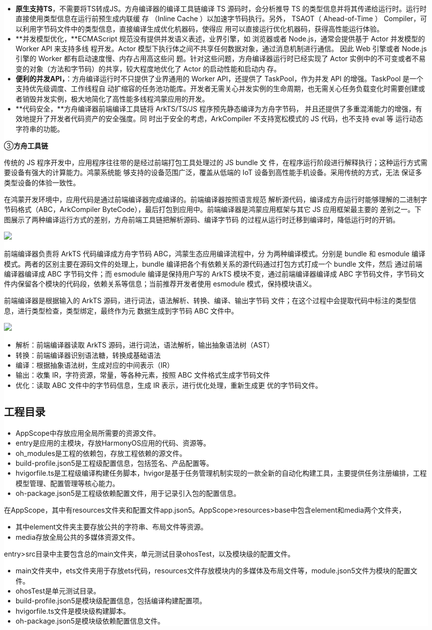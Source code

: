 * **原生支持TS**，不需要将TS转成JS。方舟编译器的编译工具链编译 TS 源码时，会分析推导 TS 的类型信息并将其传递给运行时。运行时直接使用类型信息在运行前预生成内联缓 存 （Inline Cache ）以加速字节码执行。另外， TSAOT（ Ahead-of-Time ） Compiler，可以利用字节码文件中的类型信息，直接编译生成优化机器码，使得应 用可以直接运行优化机器码，获得高性能运行体验。
* **并发模型优化，**ECMAScript 规范没有提供并发语义表述，业界引擎，如 浏览器或者 Node.js，通常会提供基于 Actor 并发模型的 Worker API 来支持多线 程开发。Actor 模型下执行体之间不共享任何数据对象，通过消息机制进行通信。 因此 Web 引擎或者 Node.js 引擎的 Worker 都有启动速度慢、内存占用高这些问 题。针对这些问题，方舟编译器运行时已经实现了 Actor 实例中的不可变或者不易 变的对象（方法和字节码）的共享，较大程度地优化了 Actor 的启动性能和启动内 存。
* **便利的并发API，**：方舟编译运行时不只提供了业界通用的 Worker API，还提供了 TaskPool，作为并发 API 的增强。TaskPool 是一个支持优先级调度、工作线程自 动扩缩容的任务池功能库。开发者无需关心并发实例的生命周期，也无需关心任务负载变化时需要创建或者销毁并发实例，极大地简化了高性能多线程鸿蒙应用的开发。
* **代码安全，**方舟编译器前端编译工具链将 ArkTS/TS/JS 程序预先静态编译为方舟字节码， 并且还提供了多重混淆能力的增强，有效地提升了开发者代码资产的安全强度。同 时出于安全的考虑，ArkCompiler 不支持宽松模式的 JS 代码，也不支持 eval 等 运行动态字符串的功能。



③**方舟工具链**

传统的 JS 程序开发中，应用程序往往带的是经过前端打包工具处理过的 JS bundle 文 件，在程序运行阶段进行解释执行；这种运行方式需要设备有强大的计算能力。鸿蒙系统能 够支持的设备范围广泛，覆盖从低端的 IoT 设备到高性能手机设备。采用传统的方式，无法 保证多类型设备的体验一致性。

在鸿蒙开发环境中，应用代码是通过前端编译器完成编译的。前端编译器按照语言规范 解析源代码，编译成方舟运行时能够理解的二进制字节码格式（ABC，ArkCompiler ByteCode），最后打包到应用中。前端编译器是鸿蒙应用框架与其它 JS 应用框架最主要的 差别之一。下图展示了两种编译运行方式的差别，方舟前端工具链把解析源码、编译字节码 的过程从运行时迁移到编译时，降低运行时的开销。

![](/HarmonyOS/runtime_compiler.png)

前端编译器负责将 ArkTS 代码编译成方舟字节码 ABC，鸿蒙生态应用编译流程中，分 为两种编译模式。分别是 bundle 和 esmodule 编译模式。两者的区别主要在源码文件的处理上，bundle 编译把各个有依赖关系的源代码通过打包方式打成一个 bundle 文件，然后 通过前端编译器编译成 ABC 字节码文件；而 esmodule 编译是保持用户写的 ArkTS 模块不变，通过前端编译器编译成 ABC 字节码文件，字节码文件内保留各个模块的代码段，依赖关系等信息；当前推荐开发者使用 esmodule 模式，保持模块语义。

前端编译器是根据输入的 ArkTS 源码，进行词法，语法解析、转换、编译、输出字节码 文件；在这个过程中会提取代码中标注的类型信息，进行类型检查，类型绑定，最终作为元 数据生成到字节码 ABC 文件中。

![](/HarmonyOS/font_compile.png)

* 解析：前端编译器读取 ArkTS 源码，进行词法，语法解析，输出抽象语法树（AST） 
* 转换：前端编译器识别语法糖，转换成基础语法 
* 编译：根据抽象语法树，生成对应的中间表示（IR）
* 输出：收集 IR，字符资源，常量，等各种元素，按照 ABC 文件格式生成字节码文件
*  优化：读取 ABC 文件中的字节码信息，生成 IR 表示，进行优化处理，重新生成更 优的字节码文件。



## 工程目录

* AppScope中存放应用全局所需要的资源文件。
* entry是应用的主模块，存放HarmonyOS应用的代码、资源等。
* oh_modules是工程的依赖包，存放工程依赖的源文件。
* build-profile.json5是工程级配置信息，包括签名、产品配置等。
* hvigorfile.ts是工程级编译构建任务脚本，hvigor是基于任务管理机制实现的一款全新的自动化构建工具，主要提供任务注册编排，工程模型管理、配置管理等核心能力。
* oh-package.json5是工程级依赖配置文件，用于记录引入包的配置信息。

在AppScope，其中有resources文件夹和配置文件app.json5。AppScope>resources>base中包含element和media两个文件夹，

* 其中element文件夹主要存放公共的字符串、布局文件等资源。
* media存放全局公共的多媒体资源文件。

entry>src目录中主要包含总的main文件夹，单元测试目录ohosTest，以及模块级的配置文件。

* main文件夹中，ets文件夹用于存放ets代码，resources文件存放模块内的多媒体及布局文件等，module.json5文件为模块的配置文件。
* ohosTest是单元测试目录。
* build-profile.json5是模块级配置信息，包括编译构建配置项。
* hvigorfile.ts文件是模块级构建脚本。
* oh-package.json5是模块级依赖配置信息文件。

